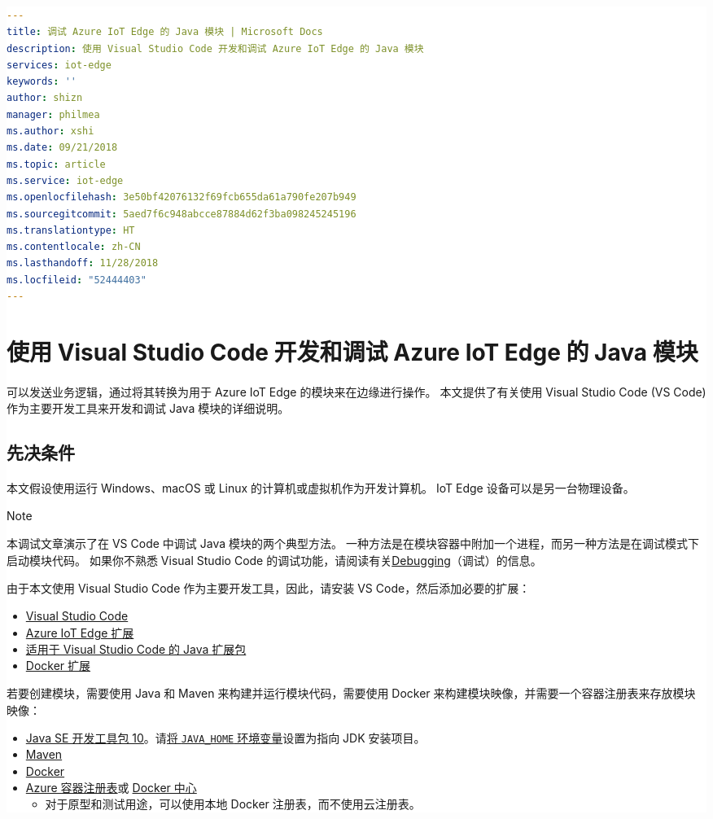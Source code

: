 ```yaml
---
title: 调试 Azure IoT Edge 的 Java 模块 | Microsoft Docs
description: 使用 Visual Studio Code 开发和调试 Azure IoT Edge 的 Java 模块
services: iot-edge
keywords: ''
author: shizn
manager: philmea
ms.author: xshi
ms.date: 09/21/2018
ms.topic: article
ms.service: iot-edge
ms.openlocfilehash: 3e50bf42076132f69fcb655da61a790fe207b949
ms.sourcegitcommit: 5aed7f6c948abcce87884d62f3ba098245245196
ms.translationtype: HT
ms.contentlocale: zh-CN
ms.lasthandoff: 11/28/2018
ms.locfileid: "52444403"
---
```

# <a name="use-visual-studio-code-to-develop-and-debug-java-modules-for-azure-iot-edge"></a>使用 Visual Studio Code 开发和调试 Azure IoT Edge 的 Java 模块

可以发送业务逻辑，通过将其转换为用于 Azure IoT Edge 的模块来在边缘进行操作。 本文提供了有关使用 Visual Studio Code (VS Code) 作为主要开发工具来开发和调试 Java 模块的详细说明。

## <a name="prerequisites"></a>先决条件
本文假设使用运行 Windows、macOS 或 Linux 的计算机或虚拟机作为开发计算机。 IoT Edge 设备可以是另一台物理设备。

> [!NOTE]
> 本调试文章演示了在 VS Code 中调试 Java 模块的两个典型方法。 一种方法是在模块容器中附加一个进程，而另一种方法是在调试模式下启动模块代码。 如果你不熟悉 Visual Studio Code 的调试功能，请阅读有关[Debugging](https://code.visualstudio.com/Docs/editor/debugging)（调试）的信息。

由于本文使用 Visual Studio Code 作为主要开发工具，因此，请安装 VS Code，然后添加必要的扩展：
* [Visual Studio Code](https://code.visualstudio.com/) 
* [Azure IoT Edge 扩展](https://marketplace.visualstudio.com/items?itemName=vsciot-vscode.azure-iot-edge) 
* [适用于 Visual Studio Code 的 Java 扩展包](https://marketplace.visualstudio.com/items?itemName=vscjava.vscode-java-pack)
* [Docker 扩展](https://marketplace.visualstudio.com/items?itemName=PeterJausovec.vscode-docker)

若要创建模块，需要使用 Java 和 Maven 来构建并运行模块代码，需要使用 Docker 来构建模块映像，并需要一个容器注册表来存放模块映像：
* [Java SE 开发工具包 10](https://aka.ms/azure-jdks)。请[将 `JAVA_HOME` 环境变量](https://docs.oracle.com/cd/E19182-01/820-7851/inst_cli_jdk_javahome_t/)设置为指向 JDK 安装项目。
* [Maven](https://maven.apache.org/)
* [Docker](https://docs.docker.com/engine/installation/)
* [Azure 容器注册表](https://docs.microsoft.com/azure/container-registry/)或 [Docker 中心](https://docs.docker.com/docker-hub/repos/#viewing-repository-tags)
   * 对于原型和测试用途，可以使用本地 Docker 注册表，而不使用云注册表。 

